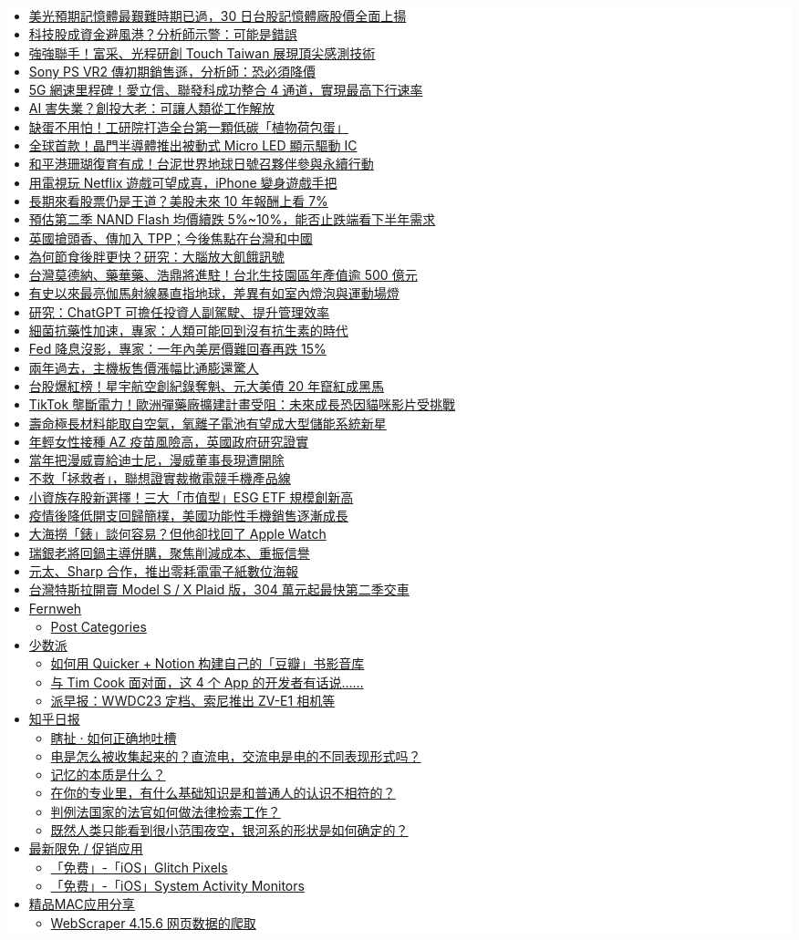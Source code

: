   - [美光預期記憶體最艱難時期已過，30 日台股記憶體廠股價全面上揚](https://finance.technews.tw/2023/03/30/taiwans-first-low-carb-plant-based-poached-egg/)
  - [科技股成資金避風港？分析師示警：可能是錯誤](https://finance.technews.tw/2023/03/30/ramifications-of-svb-failure-on-fed-turned-out-positive-for-the-stock-market/)
  - [強強聯手！富采、光程研創 Touch Taiwan 展現頂尖感測技術](https://technews.tw/2023/03/30/ennostar-touch-taiwan-2023-artilux/)
  - [Sony PS VR2 傳初期銷售遜，分析師：恐必須降價](https://technews.tw/2023/03/30/sony-ps-vr2-have-to-cut-price/)
  - [5G 網速里程碑！愛立信、聯發科成功整合 4 通道，實現最高下行速率](https://technews.tw/2023/03/30/ericsson-mediatek-5g/)
  - [AI 害失業？創投大老：可讓人類從工作解放](https://technews.tw/2023/03/30/ai-vinod-khosla/)
  - [缺蛋不用怕！工研院打造全台第一顆低碳「植物荷包蛋」](https://technews.tw/2023/03/30/vegetable-poached-eggs/)
  - [全球首款！晶門半導體推出被動式 Micro LED 顯示驅動 IC](https://technews.tw/2023/03/30/solomon-systech-launches-the-worlds-first-pm-microled-display-driver/)
  - [和平港珊瑚復育有成！台泥世界地球日號召夥伴參與永續行動](https://finance.technews.tw/2023/03/30/coral-restoration/)
  - [用電視玩 Netflix 遊戲可望成真，iPhone 變身遊戲手把](https://technews.tw/2023/03/30/netflix-might-let-you-use-an-iphone-to-control-games-on-tv/)
  - [長期來看股票仍是王道？美股未來 10 年報酬上看 7%](https://finance.technews.tw/2023/03/30/u-s-stock-returns-over-the-next-10-years/)
  - [預估第二季 NAND Flash 均價續跌 5%~10%，能否止跌端看下半年需求](https://technews.tw/2023/03/30/q2-nand-flash-price/)
  - [英國搶頭香、傳加入 TPP；今後焦點在台灣和中國](https://technews.tw/2023/03/30/uk-join-trans-pacific-partnership/)
  - [為何節食後胖更快？研究：大腦放大飢餓訊號](https://technews.tw/2023/03/30/brain-amplify-the-signal-of-hungry/)
  - [台灣莫德納、藥華藥、浩鼎將進駐！台北生技園區年產值逾 500 億元](https://finance.technews.tw/2023/03/30/biotech-park/)
  - [有史以來最亮伽馬射線暴直指地球，差異有如室內燈泡與運動場燈](https://technews.tw/2023/03/30/gamma-ray-burst-grb-221009a/)
  - [研究：ChatGPT 可擔任投資人副駕駛、提升管理效率](https://technews.tw/2023/03/30/chatgpt-can-serve-as-the-co-pilot-for-investors/)
  - [細菌抗藥性加速，專家：人類可能回到沒有抗生素的時代](https://technews.tw/2023/03/30/the-problem-of-lantibiotic/)
  - [Fed 降息沒影，專家：一年內美房價難回春再跌 15%](https://finance.technews.tw/2023/03/30/us-house-prices-fall-another-15percent-in-a-year/)
  - [兩年過去，主機板售價漲幅比通膨還驚人](https://technews.tw/2023/03/30/motherboard-prices-have-risen-more-than-inflation/)
  - [台股爆紅榜！星宇航空創紀錄奪魁、元大美債 20 年竄紅成黑馬](https://finance.technews.tw/2023/03/30/u-s-debt/)
  - [TikTok 壟斷電力！歐洲彈藥廠擴建計畫受阻：未來成長恐因貓咪影片受挑戰](https://technews.tw/2023/03/30/nammo-tiktok-data-centre-is-limiting-energy/)
  - [壽命極長材料能取自空氣，氧離子電池有望成大型儲能系統新星](https://technews.tw/2023/03/30/oxygen-ion-battery/)
  - [年輕女性接種 AZ 疫苗風險高，英國政府研究證實](https://technews.tw/2023/03/30/az-vaccine-related-to-health-risk/)
  - [當年把漫威賣給迪士尼，漫威董事長現遭開除](https://finance.technews.tw/2023/03/30/walt-disney-ousts-marvel-chair-isaac-perlmutter-after-he-clashed-with-ceo-bob-iger/)
  - [不救「拯救者」，聯想證實裁撤電競手機產品線](https://ccc.technews.tw/2023/03/30/lenovo-is-discontinuing-its-android-based-legion-mobile-gaming-phones/)
  - [小資族存股新選擇！三大「市值型」ESG ETF 規模創新高](https://finance.technews.tw/2023/03/30/esg-etf-stocks/)
  - [疫情後降低開支回歸簡樸，美國功能性手機銷售逐漸成長](https://technews.tw/2023/03/30/u-s-feature-phone-sales-grow/)
  - [大海撈「錶」談何容易？但他卻找回了 Apple Watch](https://ccc.technews.tw/2023/03/30/apple-watch-under-the-sea/)
  - [瑞銀老將回鍋主導併購，聚焦削減成本、重振信譽](https://finance.technews.tw/2023/03/30/ubs-sergio-ermotti/)
  - [元太、Sharp 合作，推出零耗電電子紙數位海報](https://technews.tw/2023/03/30/e-ink-and-sharp-collaborate-to-bring-epaper-digital-posters-to-market/)
  - [台灣特斯拉開賣 Model S / X Plaid 版，304 萬元起最快第二季交車](https://technews.tw/2023/03/30/tesla-model-sx-plaid-taiwan/)
- [Fernweh](https://blog.wohin.me/)
  - [Post Categories](https://blog.wohin.me/post-categories/)
- [少数派](https://sspai.com)
  - [如何用 Quicker + Notion 构建自己的「豆瓣」书影音库](https://sspai.com/post/79055)
  - [与 Tim Cook 面对面，这 4 个 App 的开发者有话说……](https://sspai.com/post/79089)
  - [派早报：WWDC23 定档、索尼推出 ZV-E1 相机等](https://sspai.com/post/79092)
- [知乎日报](https://www.zhihu.com/)
  - [瞎扯 · 如何正确地吐槽](https://daily.zhihu.com/story/9759789)
  - [电是怎么被收集起来的？直流电，交流电是电的不同表现形式吗？](https://daily.zhihu.com/story/9759764)
  - [记忆的本质是什么？](https://daily.zhihu.com/story/9759772)
  - [在你的专业里，有什么基础知识是和普通人的认识不相符的？](https://daily.zhihu.com/story/9759775)
  - [判例法国家的法官如何做法律检索工作？](https://daily.zhihu.com/story/9759785)
  - [既然人类只能看到很小范围夜空，银河系的形状是如何确定的？](https://daily.zhihu.com/story/9759791)
- [最新限免 / 促销应用](https://gofans.cn/)
  - [「免费」-「iOS」Glitch Pixels](https://gofans.cn/app/b4b3da82-d1c0-4374-82d2-d22eae373722)
  - [「免费」-「iOS」System Activity Monitors](https://gofans.cn/app/78a4aea0-49d8-4429-8006-53e379d74789)
- [精品MAC应用分享](https://xclient.info/)
  - [WebScraper 4.15.6 网页数据的爬取](https://xclient.info/s/webscraper.html)